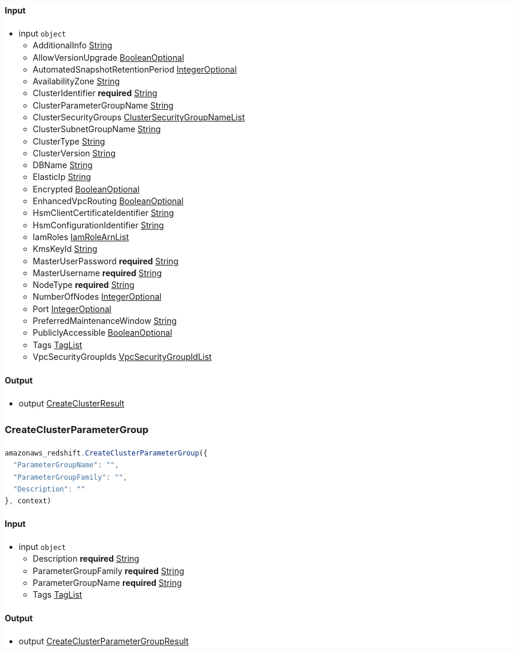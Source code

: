 #### Input
* input `object`
  * AdditionalInfo [String](#string)
  * AllowVersionUpgrade [BooleanOptional](#booleanoptional)
  * AutomatedSnapshotRetentionPeriod [IntegerOptional](#integeroptional)
  * AvailabilityZone [String](#string)
  * ClusterIdentifier **required** [String](#string)
  * ClusterParameterGroupName [String](#string)
  * ClusterSecurityGroups [ClusterSecurityGroupNameList](#clustersecuritygroupnamelist)
  * ClusterSubnetGroupName [String](#string)
  * ClusterType [String](#string)
  * ClusterVersion [String](#string)
  * DBName [String](#string)
  * ElasticIp [String](#string)
  * Encrypted [BooleanOptional](#booleanoptional)
  * EnhancedVpcRouting [BooleanOptional](#booleanoptional)
  * HsmClientCertificateIdentifier [String](#string)
  * HsmConfigurationIdentifier [String](#string)
  * IamRoles [IamRoleArnList](#iamrolearnlist)
  * KmsKeyId [String](#string)
  * MasterUserPassword **required** [String](#string)
  * MasterUsername **required** [String](#string)
  * NodeType **required** [String](#string)
  * NumberOfNodes [IntegerOptional](#integeroptional)
  * Port [IntegerOptional](#integeroptional)
  * PreferredMaintenanceWindow [String](#string)
  * PubliclyAccessible [BooleanOptional](#booleanoptional)
  * Tags [TagList](#taglist)
  * VpcSecurityGroupIds [VpcSecurityGroupIdList](#vpcsecuritygroupidlist)

#### Output
* output [CreateClusterResult](#createclusterresult)

### CreateClusterParameterGroup



```js
amazonaws_redshift.CreateClusterParameterGroup({
  "ParameterGroupName": "",
  "ParameterGroupFamily": "",
  "Description": ""
}, context)
```

#### Input
* input `object`
  * Description **required** [String](#string)
  * ParameterGroupFamily **required** [String](#string)
  * ParameterGroupName **required** [String](#string)
  * Tags [TagList](#taglist)

#### Output
* output [CreateClusterParameterGroupResult](#createclusterparametergroupresult)
